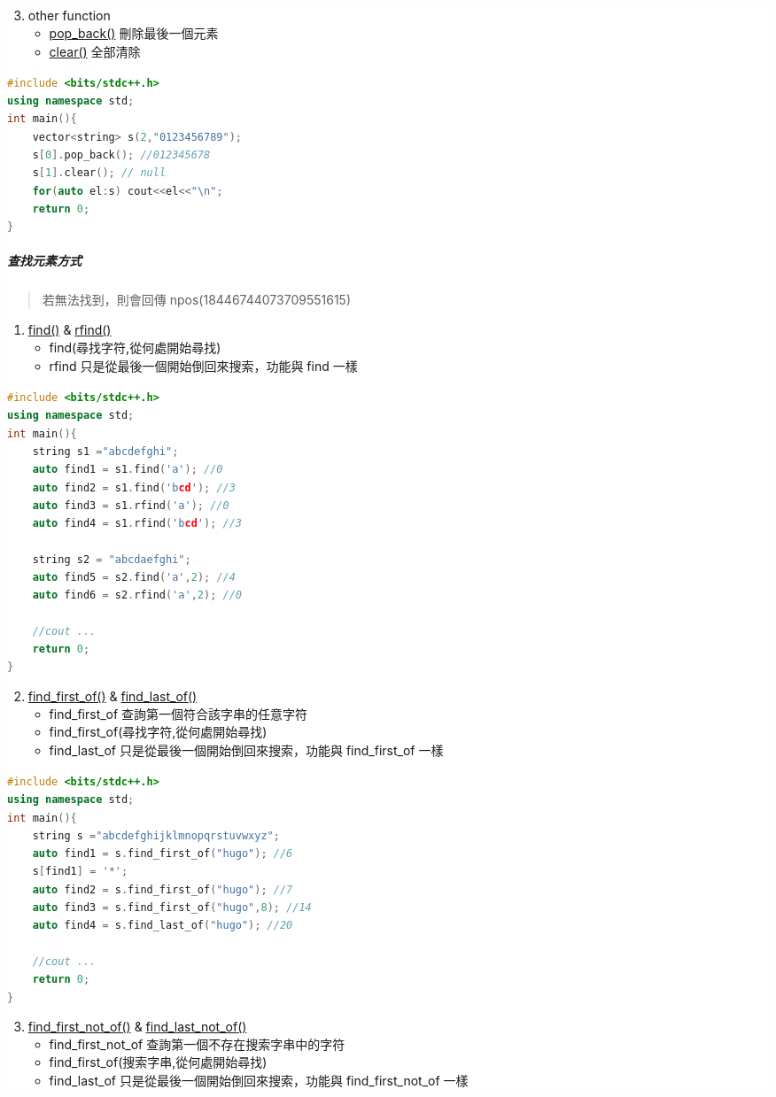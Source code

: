 3. other function
    - [pop_back()](https://cplusplus.com/reference/string/string/pop_back/) 刪除最後一個元素
    - [clear()](https://cplusplus.com/reference/string/string/clear/) 全部清除 
```C++
#include <bits/stdc++.h>
using namespace std;
int main(){
	vector<string> s(2,"0123456789");
	s[0].pop_back(); //012345678
	s[1].clear(); // null
	for(auto el:s) cout<<el<<"\n";
	return 0;
}
```

##### 查找元素方式
>若無法找到，則會回傳 npos(18446744073709551615)

1. [find()](https://cplusplus.com/reference/string/string/find/) & [rfind()](https://cplusplus.com/reference/string/string/rfind/)
	- find(尋找字符,從何處開始尋找)
	- rfind 只是從最後一個開始倒回來搜索，功能與 find 一樣
```C++
#include <bits/stdc++.h>
using namespace std;
int main(){
	string s1 ="abcdefghi";
	auto find1 = s1.find('a'); //0
	auto find2 = s1.find('bcd'); //3
	auto find3 = s1.rfind('a'); //0
	auto find4 = s1.rfind('bcd'); //3
	
	string s2 = "abcdaefghi";
	auto find5 = s2.find('a',2); //4
	auto find6 = s2.rfind('a',2); //0
	
	//cout ...
	return 0;
}
```
2. [find_first_of()](https://cplusplus.com/reference/string/string/find_first_of/) & [find_last_of()](https://cplusplus.com/reference/string/string/find_last_of/)
	- find_first_of 查詢第一個符合該字串的任意字符
	- find_first_of(尋找字符,從何處開始尋找)
	- find_last_of 只是從最後一個開始倒回來搜索，功能與 find_first_of 一樣
```C++
#include <bits/stdc++.h>
using namespace std;
int main(){
	string s ="abcdefghijklmnopqrstuvwxyz";
	auto find1 = s.find_first_of("hugo"); //6
	s[find1] = '*';
	auto find2 = s.find_first_of("hugo"); //7
	auto find3 = s.find_first_of("hugo",8); //14
	auto find4 = s.find_last_of("hugo"); //20

	//cout ...
	return 0;
}
```
3. [find_first_not_of()](https://cplusplus.com/reference/string/string/find_first_not_of/) & [find_last_not_of()](https://cplusplus.com/reference/string/string/find_last_not_of/)
	- find_first_not_of 查詢第一個不存在搜索字串中的字符
	- find_first_of(搜索字串,從何處開始尋找)
	- find_last_of 只是從最後一個開始倒回來搜索，功能與 find_first_not_of 一樣
```C++
```